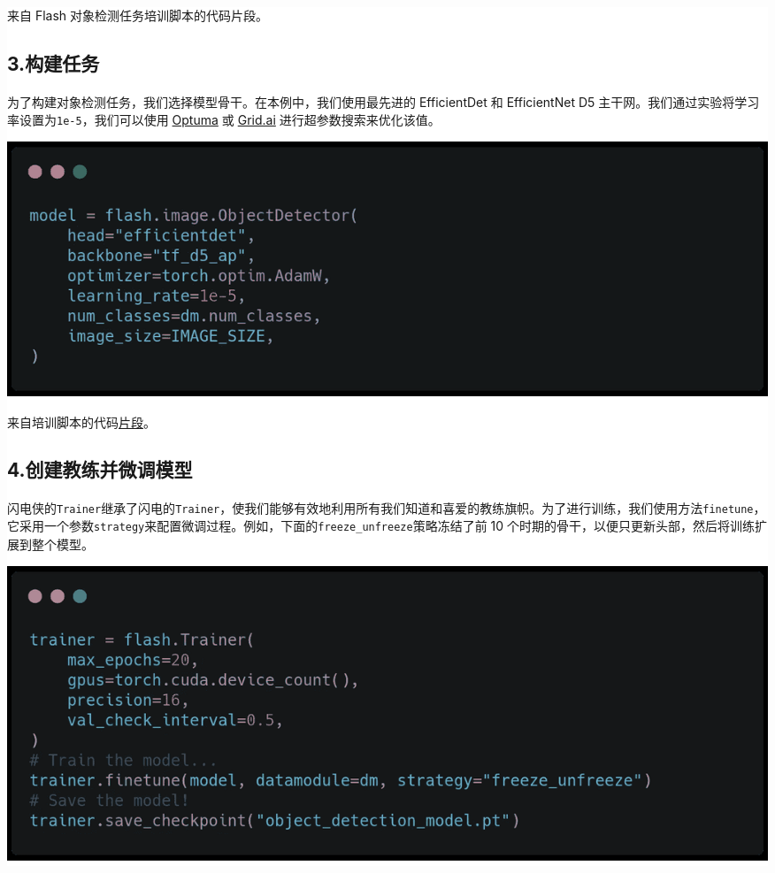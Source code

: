 来自 Flash 对象检测任务培训脚本的代码片段。

## 3.构建任务

为了构建对象检测任务，我们选择模型骨干。在本例中，我们使用最先进的 EfficientDet 和 EfficientNet D5 主干网。我们通过实验将学习率设置为`1e-5`，我们可以使用 [Optuma](https://optuna.org/) 或 [Grid.ai](https://docs.grid.ai/products/run-run-and-sweep-github-files) 进行超参数搜索来优化该值。

[![](img/f33a5fae40053ad11ef1172eaf37e0e3.png)](https://github.com/Borda/kaggle_COVID-detection/blob/03727f3ba4fbed889e4668db80fc4ad580e78dcc/kaggle_covid/cli_main.py#L27-L35)

来自培训脚本的代码[片段](https://github.com/Borda/kaggle_COVID-detection/blob/03727f3ba4fbed889e4668db80fc4ad580e78dcc/kaggle_covid/cli_main.py#L27-L35)。

## 4.创建教练并微调模型

闪电侠的`Trainer`继承了闪电的`Trainer`，使我们能够有效地利用所有我们知道和喜爱的教练旗帜。为了进行训练，我们使用方法`finetune`，它采用一个参数`strategy`来配置微调过程。例如，下面的`freeze_unfreeze`策略冻结了前 10 个时期的骨干，以便只更新头部，然后将训练扩展到整个模型。

[![](img/c1b1d528950b33bd991442a0a6916964.png)](https://github.com/Borda/kaggle_COVID-detection/blob/03727f3ba4fbed889e4668db80fc4ad580e78dcc/kaggle_covid/cli_main.py#L37-L48)
